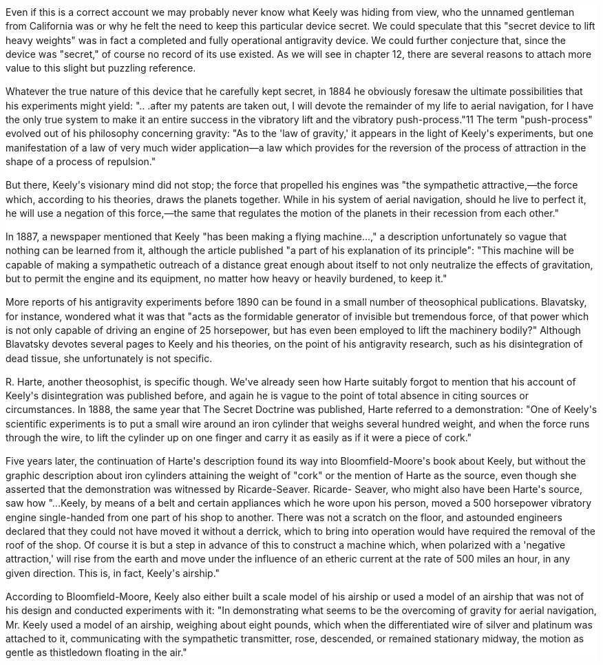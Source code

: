 Even if this is a correct account we may probably never know what Keely was hiding from view, who the unnamed gentleman from California was or why he felt the need to keep this particular device secret. We could speculate that this "secret device to lift heavy weights" was in fact a completed and fully operational antigravity device. We could further conjecture that, since the device was "secret," of course no record of its use existed. As we will see in chapter 12, there are several reasons to attach more value to this slight but puzzling reference.

Whatever the true nature of this device that he carefully kept secret, in 1884 he obviously foresaw the ultimate possibilities that his experiments might yield: ".. .after my patents are taken out, I will devote the remainder of my life to aerial navigation, for I have the only true system to make it an entire success in the vibratory lift and the vibratory push-process."11 The term "push-process" evolved out of his philosophy concerning gravity: "As to the 'law of gravity,' it appears in the light of Keely's experiments, but one manifestation of a law of very much wider application—a law which provides for the reversion of the process of attraction in the shape of a process of repulsion."

But there, Keely's visionary mind did not stop; the force that propelled his engines was "the sympathetic attractive,—the force which, according to his theories, draws the planets together. While in his system of aerial navigation, should he live to perfect it, he will use a negation of this force,—the same that regulates the motion of the planets in their recession from each other."

In 1887, a newspaper mentioned that Keely "has been making a flying machine...," a description unfortunately so vague that nothing can be learned from it, although the article published "a part of his explanation of its principle": "This machine will be capable of making a sympathetic outreach of a distance great enough about itself to not only neutralize the effects of gravitation, but to permit the engine and its equipment, no matter how heavy or heavily burdened, to keep it."

More reports of his antigravity experiments before 1890 can be found in a small number of theosophical publications. Blavatsky, for instance, wondered what it was that "acts as the formidable generator of invisible but tremendous force, of that power which is not only capable of driving an engine of 25 horsepower, but has even been employed to lift the machinery bodily?" Although Blavatsky devotes several pages to Keely and his theories, on the point of his antigravity research, such as his disintegration of dead tissue, she unfortunately is not specific.

R. Harte, another theosophist, is specific though. We've already seen how Harte suitably forgot to mention that his account of Keely's disintegration was published before, and again he is vague to the point of total absence in citing sources or circumstances. In 1888, the same year that The Secret Doctrine was published, Harte referred to a demonstration: "One of Keely's scientific experiments is to put a small wire around an iron cylinder that weighs several hundred weight, and when the force runs through the wire, to lift the cylinder up on one finger and carry it as easily as if it were a piece of cork."

Five years later, the continuation of Harte's description found its way into Bloomfield-Moore's book about Keely, but without the graphic description about iron cylinders attaining the weight of "cork" or the mention of Harte as the source, even though she asserted that the demonstration was witnessed by Ricarde-Seaver. Ricarde- Seaver, who might also have been Harte's source, saw how "...Keely, by means of a belt and certain appliances which he wore upon his person, moved a 500 horsepower vibratory engine single-handed from one part of his shop to another. There was not a scratch on the floor, and astounded engineers declared that they could not have moved it without a derrick, which to bring into operation would have required the removal of the roof of the shop. Of course it is but a step in advance of this to construct a machine which, when polarized with a 'negative attraction,' will rise from the earth and move under the influence of an etheric current at the rate of 500 miles an hour, in any given direction. This is, in fact, Keely's airship."

According to Bloomfield-Moore, Keely also either built a scale model of his airship or used a model of an airship that was not of his design and conducted experiments with it: "In demonstrating what seems to be the overcoming of gravity for aerial navigation, Mr. Keely used a model of an airship, weighing about eight pounds, which when the differentiated wire of silver and platinum was attached to it, communicating with the sympathetic transmitter, rose, descended, or remained stationary midway, the motion as gentle as thistledown floating in the air."
